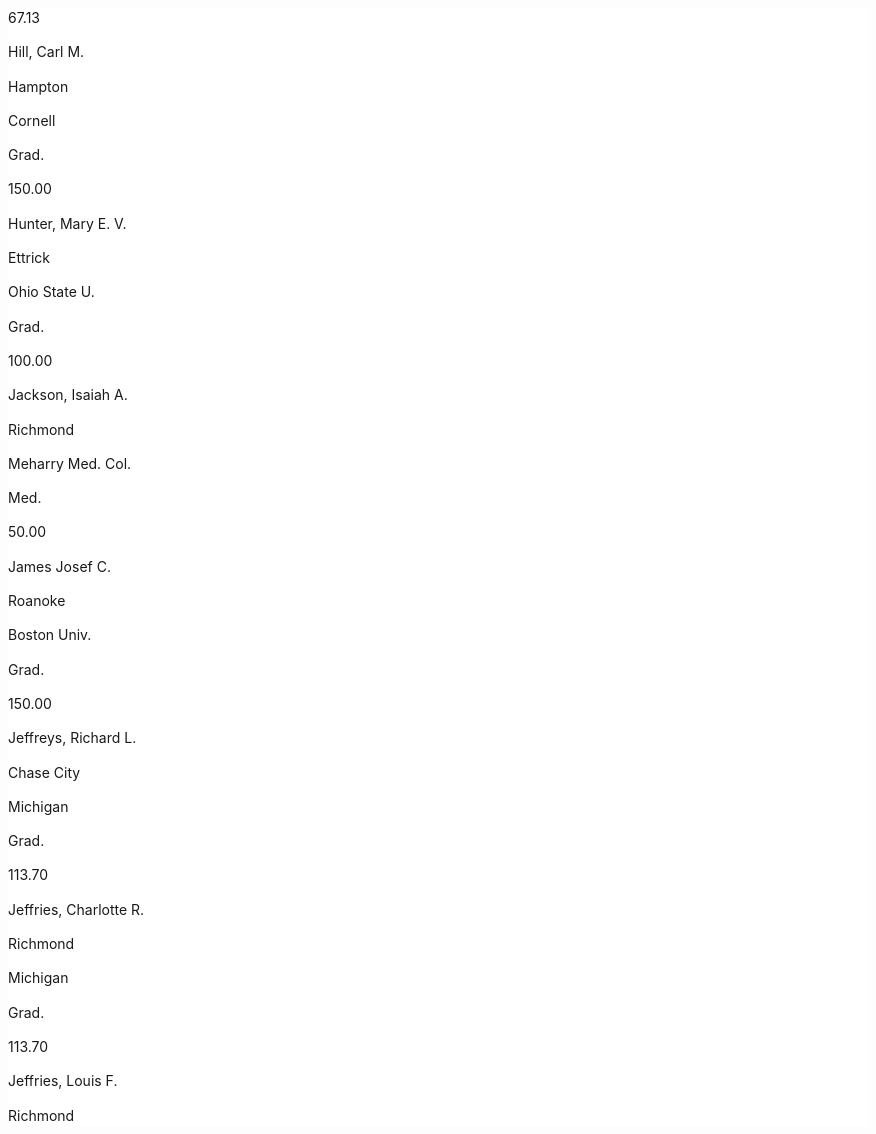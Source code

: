 67.13

Hill, Carl M.

Hampton

Cornell

Grad.

150.00

Hunter, Mary E. V.

Ettrick

Ohio State U.

Grad.

100.00

Jackson, Isaiah A.

Richmond

Meharry Med. Col.

Med.

50.00

James Josef C.

Roanoke

Boston Univ.

Grad.

150.00

Jeffreys, Richard L.

Chase City

Michigan

Grad.

113.70

Jeffries, Charlotte R.

Richmond

Michigan

Grad.

113.70

Jeffries, Louis F.

Richmond
